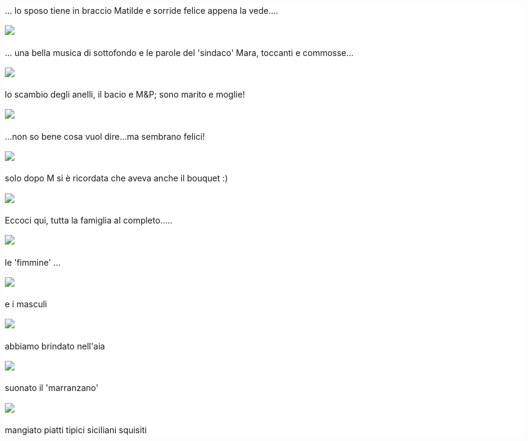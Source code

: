   
   ... lo sposo tiene in braccio Matilde e sorride felice appena la vede....
  
  
   ![](img/uploads_2008_06_sposotilla.jpg)
  
  
   ... una bella musica di sottofondo e le parole del 'sindaco' Mara, toccanti e commosse...
  
  
   ![](img/uploads_2008_06_funzione.jpg)
  
  
   lo scambio degli anelli, il bacio e M&amp;P; sono marito e moglie!
  
  
   ![](img/uploads_2008_06_anelli2.jpg)
  
  
   ...non so bene cosa vuol dire...ma sembrano felici!
  
  
   ![](img/uploads_2008_06_tilla1.jpg)
  
  
   solo dopo M si è ricordata che aveva anche il bouquet :)
  
  
   ![](img/uploads_2008_06_buquet.jpg)
  
  
   Eccoci qui, tutta la famiglia al completo.....
  
  
   ![](img/uploads_2008_06_family.jpg)
  
  
   le 'fimmine' ...
  
  
   ![](img/uploads_2008_06_fimmine.jpg)
  
  
   e i masculi
  
  
   ![](img/uploads_2008_06_masculi2.jpg)
  
  
   abbiamo brindato nell'aia
  
  
   ![](img/uploads_2008_06_brindisi.jpg)
  
  
   suonato il 'marranzano'
  
  
   ![](img/uploads_2008_06_marranzano.jpg)
  
  
   mangiato piatti tipici siciliani squisiti
  
  